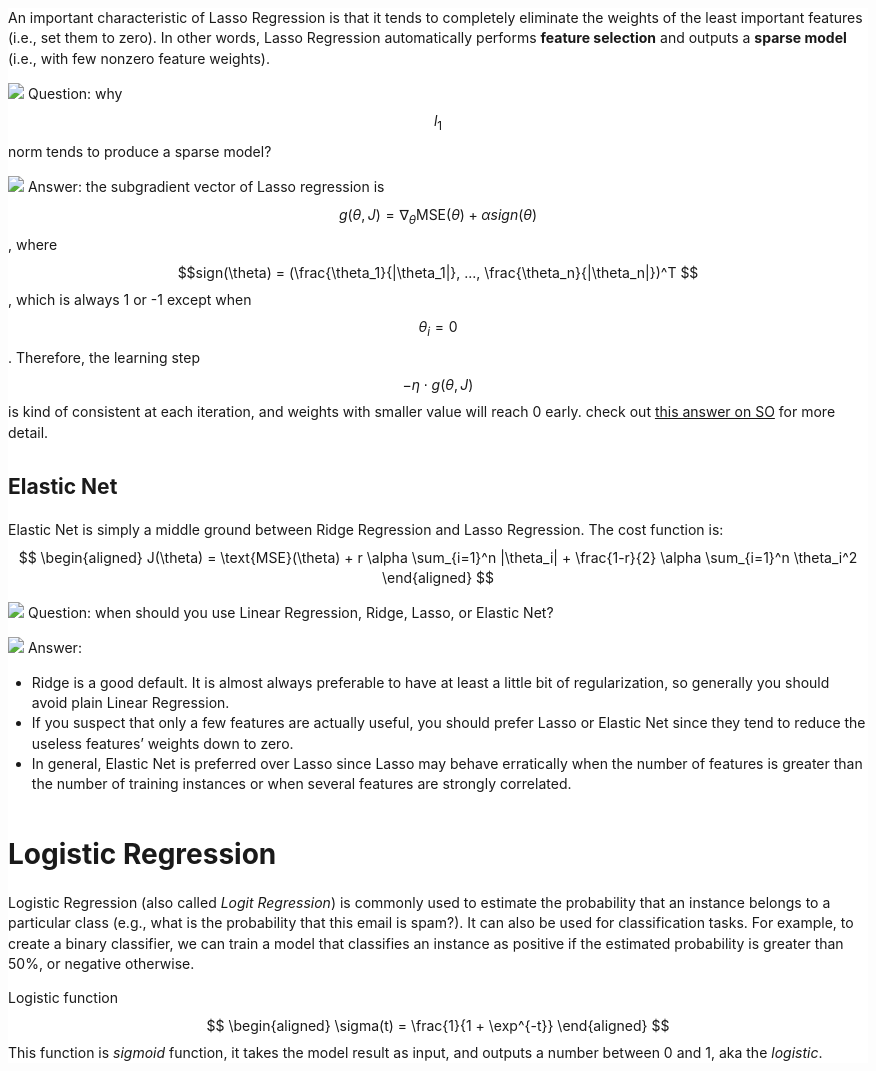 An important characteristic of Lasso Regression is that it tends to completely eliminate the weights of the least important features (i.e., set them to zero). In other words, Lasso Regression automatically performs **feature selection** and outputs a **sparse model** (i.e., with few nonzero feature weights). 

<img src='https://i.loli.net/2020/07/05/bqkGNJBm1phjI32.png' width='35px'> Question: why $$l_1$$ norm tends to produce a sparse model? 

<img src='https://i.loli.net/2020/07/05/ku4QMPcK6gdDpLN.png' width='35px'> Answer: the subgradient vector of Lasso regression is $$ g(\theta, J) = \nabla_\theta\text{MSE}(\theta) + \alpha sign(\theta)$$, where $$sign(\theta) = (\frac{\theta_1}{|\theta_1|}, ..., \frac{\theta_n}{|\theta_n|})^T $$, which is always 1 or -1 except when $$\theta_i = 0$$. 
Therefore, the learning step $$- \eta \cdot g(\theta, J)$$ is kind of consistent at each iteration, and weights with smaller value will reach 0 early. 
check out [this answer on SO](https://stats.stackexchange.com/questions/45643/why-l1-norm-for-sparse-models) for more detail. 


## Elastic Net
Elastic Net is simply a middle ground between Ridge Regression and Lasso Regression. The cost function is:
$$
\begin{aligned}
    J(\theta) = \text{MSE}(\theta) + r \alpha \sum_{i=1}^n |\theta_i| + \frac{1-r}{2} \alpha \sum_{i=1}^n \theta_i^2
\end{aligned} 
$$

<img src='https://i.loli.net/2020/07/05/bqkGNJBm1phjI32.png' width='35px'> Question: when should you use Linear Regression, Ridge, Lasso, or Elastic Net? 

<img src='https://i.loli.net/2020/07/05/ku4QMPcK6gdDpLN.png' width='35px'> Answer: 
* Ridge is a good default. It is almost always preferable to have at least a little bit of regularization, so generally you should avoid plain Linear Regression. 
* If you suspect that only a few features are actually useful, you should prefer Lasso or Elastic Net since they tend to reduce the useless features’ weights down to zero. 
* In general, Elastic Net is preferred over Lasso since Lasso may behave erratically when the number of features is greater than the number of training instances or when several features are strongly correlated.


# Logistic Regression 
Logistic Regression (also called *Logit Regression*) is commonly used to estimate the probability that an instance belongs to a particular class (e.g., what is the probability that this email is spam?). It can also be used for classification tasks. For example, to create a binary classifier, we can train a model that classifies an instance as positive if the estimated probability is greater than 50%, or negative otherwise. 


Logistic function 
$$
\begin{aligned}
\sigma(t) = \frac{1}{1 + \exp^{-t}}
\end{aligned}
$$
This function is *sigmoid* function, it takes the model result as input, and outputs a number between 0 and 1, aka the *logistic*.
